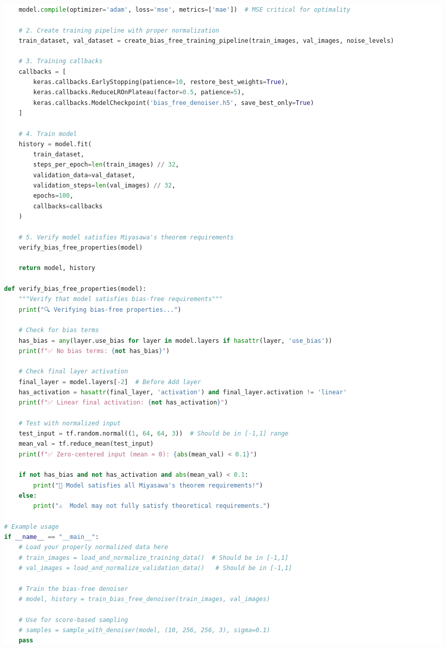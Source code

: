 ```python
    model.compile(optimizer='adam', loss='mse', metrics=['mae'])  # MSE critical for optimality
    
    # 2. Create training pipeline with proper normalization
    train_dataset, val_dataset = create_bias_free_training_pipeline(train_images, val_images, noise_levels)
    
    # 3. Training callbacks
    callbacks = [
        keras.callbacks.EarlyStopping(patience=10, restore_best_weights=True),
        keras.callbacks.ReduceLROnPlateau(factor=0.5, patience=5),
        keras.callbacks.ModelCheckpoint('bias_free_denoiser.h5', save_best_only=True)
    ]
    
    # 4. Train model
    history = model.fit(
        train_dataset,
        steps_per_epoch=len(train_images) // 32,
        validation_data=val_dataset,
        validation_steps=len(val_images) // 32,
        epochs=100,
        callbacks=callbacks
    )
    
    # 5. Verify model satisfies Miyasawa's theorem requirements
    verify_bias_free_properties(model)
    
    return model, history

def verify_bias_free_properties(model):
    """Verify that model satisfies bias-free requirements"""
    print("🔍 Verifying bias-free properties...")
    
    # Check for bias terms
    has_bias = any(layer.use_bias for layer in model.layers if hasattr(layer, 'use_bias'))
    print(f"✅ No bias terms: {not has_bias}")
    
    # Check final layer activation
    final_layer = model.layers[-2]  # Before Add layer
    has_activation = hasattr(final_layer, 'activation') and final_layer.activation != 'linear'
    print(f"✅ Linear final activation: {not has_activation}")
    
    # Test with normalized input
    test_input = tf.random.normal((1, 64, 64, 3))  # Should be in [-1,1] range
    mean_val = tf.reduce_mean(test_input)
    print(f"✅ Zero-centered input (mean ≈ 0): {abs(mean_val) < 0.1}")
    
    if not has_bias and not has_activation and abs(mean_val) < 0.1:
        print("🎉 Model satisfies all Miyasawa's theorem requirements!")
    else:
        print("⚠️  Model may not fully satisfy theoretical requirements.")

# Example usage
if __name__ == "__main__":
    # Load your properly normalized data here
    # train_images = load_and_normalize_training_data()  # Should be in [-1,1]
    # val_images = load_and_normalize_validation_data()   # Should be in [-1,1]
    
    # Train the bias-free denoiser
    # model, history = train_bias_free_denoiser(train_images, val_images)
    
    # Use for score-based sampling
    # samples = sample_with_denoiser(model, (10, 256, 256, 3), sigma=0.1)
    pass
```
